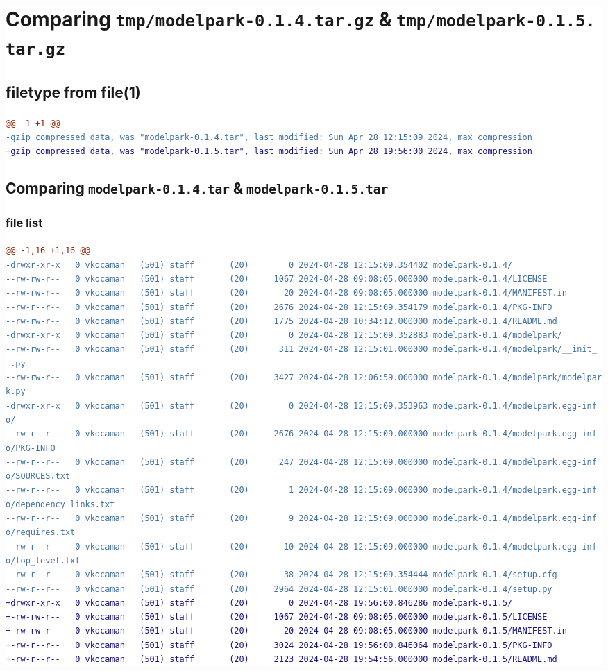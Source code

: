 # Comparing `tmp/modelpark-0.1.4.tar.gz` & `tmp/modelpark-0.1.5.tar.gz`

## filetype from file(1)

```diff
@@ -1 +1 @@
-gzip compressed data, was "modelpark-0.1.4.tar", last modified: Sun Apr 28 12:15:09 2024, max compression
+gzip compressed data, was "modelpark-0.1.5.tar", last modified: Sun Apr 28 19:56:00 2024, max compression
```

## Comparing `modelpark-0.1.4.tar` & `modelpark-0.1.5.tar`

### file list

```diff
@@ -1,16 +1,16 @@
-drwxr-xr-x   0 vkocaman   (501) staff       (20)        0 2024-04-28 12:15:09.354402 modelpark-0.1.4/
--rw-rw-r--   0 vkocaman   (501) staff       (20)     1067 2024-04-28 09:08:05.000000 modelpark-0.1.4/LICENSE
--rw-rw-r--   0 vkocaman   (501) staff       (20)       20 2024-04-28 09:08:05.000000 modelpark-0.1.4/MANIFEST.in
--rw-r--r--   0 vkocaman   (501) staff       (20)     2676 2024-04-28 12:15:09.354179 modelpark-0.1.4/PKG-INFO
--rw-rw-r--   0 vkocaman   (501) staff       (20)     1775 2024-04-28 10:34:12.000000 modelpark-0.1.4/README.md
-drwxr-xr-x   0 vkocaman   (501) staff       (20)        0 2024-04-28 12:15:09.352883 modelpark-0.1.4/modelpark/
--rw-rw-r--   0 vkocaman   (501) staff       (20)      311 2024-04-28 12:15:01.000000 modelpark-0.1.4/modelpark/__init__.py
--rw-rw-r--   0 vkocaman   (501) staff       (20)     3427 2024-04-28 12:06:59.000000 modelpark-0.1.4/modelpark/modelpark.py
-drwxr-xr-x   0 vkocaman   (501) staff       (20)        0 2024-04-28 12:15:09.353963 modelpark-0.1.4/modelpark.egg-info/
--rw-r--r--   0 vkocaman   (501) staff       (20)     2676 2024-04-28 12:15:09.000000 modelpark-0.1.4/modelpark.egg-info/PKG-INFO
--rw-r--r--   0 vkocaman   (501) staff       (20)      247 2024-04-28 12:15:09.000000 modelpark-0.1.4/modelpark.egg-info/SOURCES.txt
--rw-r--r--   0 vkocaman   (501) staff       (20)        1 2024-04-28 12:15:09.000000 modelpark-0.1.4/modelpark.egg-info/dependency_links.txt
--rw-r--r--   0 vkocaman   (501) staff       (20)        9 2024-04-28 12:15:09.000000 modelpark-0.1.4/modelpark.egg-info/requires.txt
--rw-r--r--   0 vkocaman   (501) staff       (20)       10 2024-04-28 12:15:09.000000 modelpark-0.1.4/modelpark.egg-info/top_level.txt
--rw-r--r--   0 vkocaman   (501) staff       (20)       38 2024-04-28 12:15:09.354444 modelpark-0.1.4/setup.cfg
--rw-r--r--   0 vkocaman   (501) staff       (20)     2964 2024-04-28 12:15:01.000000 modelpark-0.1.4/setup.py
+drwxr-xr-x   0 vkocaman   (501) staff       (20)        0 2024-04-28 19:56:00.846286 modelpark-0.1.5/
+-rw-rw-r--   0 vkocaman   (501) staff       (20)     1067 2024-04-28 09:08:05.000000 modelpark-0.1.5/LICENSE
+-rw-rw-r--   0 vkocaman   (501) staff       (20)       20 2024-04-28 09:08:05.000000 modelpark-0.1.5/MANIFEST.in
+-rw-r--r--   0 vkocaman   (501) staff       (20)     3024 2024-04-28 19:56:00.846064 modelpark-0.1.5/PKG-INFO
+-rw-r--r--   0 vkocaman   (501) staff       (20)     2123 2024-04-28 19:54:56.000000 modelpark-0.1.5/README.md
```
